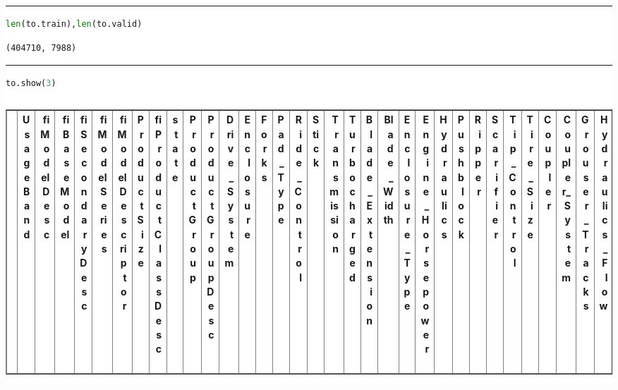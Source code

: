 -----

```python
len(to.train),len(to.valid)
```
```text
(404710, 7988)
```

-----

```python
to.show(3)
```
<div style="overflow-x:auto;">
<table border="1" class="dataframe">
  <thead>
    <tr style="text-align: right;">
      <th></th>
      <th>UsageBand</th>
      <th>fiModelDesc</th>
      <th>fiBaseModel</th>
      <th>fiSecondaryDesc</th>
      <th>fiModelSeries</th>
      <th>fiModelDescriptor</th>
      <th>ProductSize</th>
      <th>fiProductClassDesc</th>
      <th>state</th>
      <th>ProductGroup</th>
      <th>ProductGroupDesc</th>
      <th>Drive_System</th>
      <th>Enclosure</th>
      <th>Forks</th>
      <th>Pad_Type</th>
      <th>Ride_Control</th>
      <th>Stick</th>
      <th>Transmission</th>
      <th>Turbocharged</th>
      <th>Blade_Extension</th>
      <th>Blade_Width</th>
      <th>Enclosure_Type</th>
      <th>Engine_Horsepower</th>
      <th>Hydraulics</th>
      <th>Pushblock</th>
      <th>Ripper</th>
      <th>Scarifier</th>
      <th>Tip_Control</th>
      <th>Tire_Size</th>
      <th>Coupler</th>
      <th>Coupler_System</th>
      <th>Grouser_Tracks</th>
      <th>Hydraulics_Flow</th>
      <th>Track_Type</th>
      <th>Undercarriage_Pad_Width</th>
      <th>Stick_Length</th>
      <th>Thumb</th>
      <th>Pattern_Changer</th>
      <th>Grouser_Type</th>
      <th>Backhoe_Mounting</th>
      <th>Blade_Type</th>
      <th>Travel_Controls</th>
      <th>Differential_Type</th>
      <th>Steering_Controls</th>
      <th>saleIs_month_end</th>
      <th>saleIs_month_start</th>
      <th>saleIs_quarter_end</th>